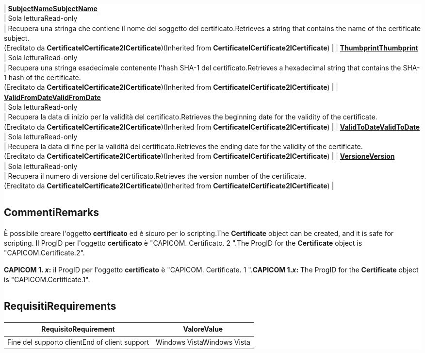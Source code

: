 | [<span data-ttu-id="b7444-195">**SubjectName**</span><span class="sxs-lookup"><span data-stu-id="b7444-195">**SubjectName**</span></span>](certificate-subjectname.md)<br/>     | <span data-ttu-id="b7444-196">Sola lettura</span><span class="sxs-lookup"><span data-stu-id="b7444-196">Read-only</span></span><br/>  | <span data-ttu-id="b7444-197">Recupera una stringa che contiene il nome del soggetto del certificato.</span><span class="sxs-lookup"><span data-stu-id="b7444-197">Retrieves a string that contains the name of the certificate subject.</span></span><br/> <span data-ttu-id="b7444-198">(Ereditato da **CertificateICertificate2ICertificate**)</span><span class="sxs-lookup"><span data-stu-id="b7444-198">(Inherited from **CertificateICertificate2ICertificate**)</span></span>           |
| [<span data-ttu-id="b7444-199">**Thumbprint**</span><span class="sxs-lookup"><span data-stu-id="b7444-199">**Thumbprint**</span></span>](certificate-thumbprint.md)<br/>       | <span data-ttu-id="b7444-200">Sola lettura</span><span class="sxs-lookup"><span data-stu-id="b7444-200">Read-only</span></span><br/>  | <span data-ttu-id="b7444-201">Recupera una stringa esadecimale contenente l'hash SHA-1 del certificato.</span><span class="sxs-lookup"><span data-stu-id="b7444-201">Retrieves a hexadecimal string that contains the SHA-1 hash of the certificate.</span></span><br/> <span data-ttu-id="b7444-202">(Ereditato da **CertificateICertificate2ICertificate**)</span><span class="sxs-lookup"><span data-stu-id="b7444-202">(Inherited from **CertificateICertificate2ICertificate**)</span></span> |
| [<span data-ttu-id="b7444-203">**ValidFromDate**</span><span class="sxs-lookup"><span data-stu-id="b7444-203">**ValidFromDate**</span></span>](certificate-validfromdate.md)<br/> | <span data-ttu-id="b7444-204">Sola lettura</span><span class="sxs-lookup"><span data-stu-id="b7444-204">Read-only</span></span><br/>  | <span data-ttu-id="b7444-205">Recupera la data di inizio per la validità del certificato.</span><span class="sxs-lookup"><span data-stu-id="b7444-205">Retrieves the beginning date for the validity of the certificate.</span></span><br/> <span data-ttu-id="b7444-206">(Ereditato da **CertificateICertificate2ICertificate**)</span><span class="sxs-lookup"><span data-stu-id="b7444-206">(Inherited from **CertificateICertificate2ICertificate**)</span></span>               |
| [<span data-ttu-id="b7444-207">**ValidToDate**</span><span class="sxs-lookup"><span data-stu-id="b7444-207">**ValidToDate**</span></span>](certificate-validtodate.md)<br/>     | <span data-ttu-id="b7444-208">Sola lettura</span><span class="sxs-lookup"><span data-stu-id="b7444-208">Read-only</span></span><br/>  | <span data-ttu-id="b7444-209">Recupera la data di fine per la validità del certificato.</span><span class="sxs-lookup"><span data-stu-id="b7444-209">Retrieves the ending date for the validity of the certificate.</span></span><br/> <span data-ttu-id="b7444-210">(Ereditato da **CertificateICertificate2ICertificate**)</span><span class="sxs-lookup"><span data-stu-id="b7444-210">(Inherited from **CertificateICertificate2ICertificate**)</span></span>                  |
| [<span data-ttu-id="b7444-211">**Versione**</span><span class="sxs-lookup"><span data-stu-id="b7444-211">**Version**</span></span>](certificate-version.md)<br/>             | <span data-ttu-id="b7444-212">Sola lettura</span><span class="sxs-lookup"><span data-stu-id="b7444-212">Read-only</span></span><br/>  | <span data-ttu-id="b7444-213">Recupera il numero di versione del certificato.</span><span class="sxs-lookup"><span data-stu-id="b7444-213">Retrieves the version number of the certificate.</span></span><br/> <span data-ttu-id="b7444-214">(Ereditato da **CertificateICertificate2ICertificate**)</span><span class="sxs-lookup"><span data-stu-id="b7444-214">(Inherited from **CertificateICertificate2ICertificate**)</span></span>                                |



 

## <a name="remarks"></a><span data-ttu-id="b7444-215">Commenti</span><span class="sxs-lookup"><span data-stu-id="b7444-215">Remarks</span></span>

<span data-ttu-id="b7444-216">È possibile creare l'oggetto **certificato** ed è sicuro per lo scripting.</span><span class="sxs-lookup"><span data-stu-id="b7444-216">The **Certificate** object can be created, and it is safe for scripting.</span></span> <span data-ttu-id="b7444-217">Il ProgID per l'oggetto **certificato** è "CAPICOM. Certificato. 2 ".</span><span class="sxs-lookup"><span data-stu-id="b7444-217">The ProgID for the **Certificate** object is "CAPICOM.Certificate.2".</span></span>

<span data-ttu-id="b7444-218">**CAPICOM 1. *x*:** il ProgID per l'oggetto **certificato** è "CAPICOM. Certificate. 1 ".</span><span class="sxs-lookup"><span data-stu-id="b7444-218">**CAPICOM 1.*x*:** The ProgID for the **Certificate** object is "CAPICOM.Certificate.1".</span></span>

## <a name="requirements"></a><span data-ttu-id="b7444-219">Requisiti</span><span class="sxs-lookup"><span data-stu-id="b7444-219">Requirements</span></span>



| <span data-ttu-id="b7444-220">Requisito</span><span class="sxs-lookup"><span data-stu-id="b7444-220">Requirement</span></span> | <span data-ttu-id="b7444-221">Valore</span><span class="sxs-lookup"><span data-stu-id="b7444-221">Value</span></span> |
|----------------------------------|----------------------------------------------------------------------------------------|
| <span data-ttu-id="b7444-222">Fine del supporto client</span><span class="sxs-lookup"><span data-stu-id="b7444-222">End of client support</span></span><br/> | <span data-ttu-id="b7444-223">Windows Vista</span><span class="sxs-lookup"><span data-stu-id="b7444-223">Windows Vista</span></span><br/>                                                               |